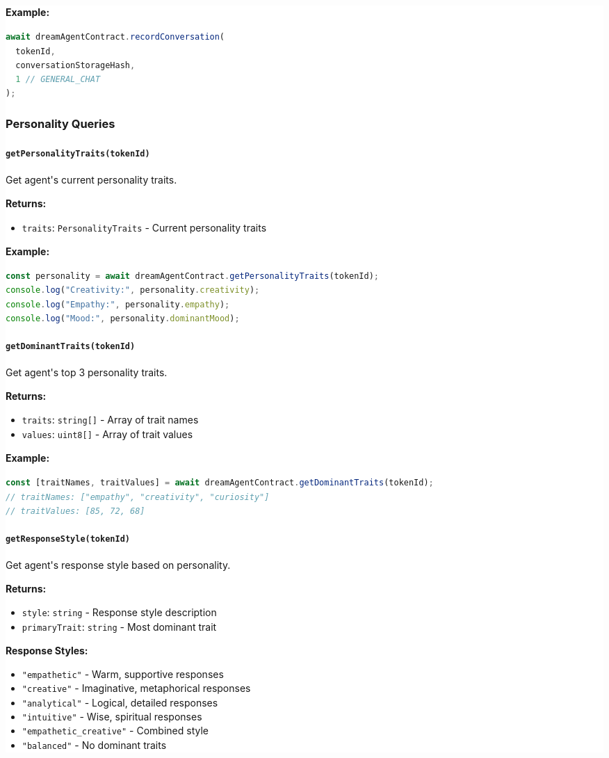 **Example:**
```javascript
await dreamAgentContract.recordConversation(
  tokenId,
  conversationStorageHash,
  1 // GENERAL_CHAT
);
```

### Personality Queries

#### `getPersonalityTraits(tokenId)`

Get agent's current personality traits.

**Returns:**
- `traits`: `PersonalityTraits` - Current personality traits

**Example:**
```javascript
const personality = await dreamAgentContract.getPersonalityTraits(tokenId);
console.log("Creativity:", personality.creativity);
console.log("Empathy:", personality.empathy);
console.log("Mood:", personality.dominantMood);
```

#### `getDominantTraits(tokenId)`

Get agent's top 3 personality traits.

**Returns:**
- `traits`: `string[]` - Array of trait names
- `values`: `uint8[]` - Array of trait values

**Example:**
```javascript
const [traitNames, traitValues] = await dreamAgentContract.getDominantTraits(tokenId);
// traitNames: ["empathy", "creativity", "curiosity"]
// traitValues: [85, 72, 68]
```

#### `getResponseStyle(tokenId)`

Get agent's response style based on personality.

**Returns:**
- `style`: `string` - Response style description
- `primaryTrait`: `string` - Most dominant trait

**Response Styles:**
- `"empathetic"` - Warm, supportive responses
- `"creative"` - Imaginative, metaphorical responses
- `"analytical"` - Logical, detailed responses
- `"intuitive"` - Wise, spiritual responses
- `"empathetic_creative"` - Combined style
- `"balanced"` - No dominant traits
